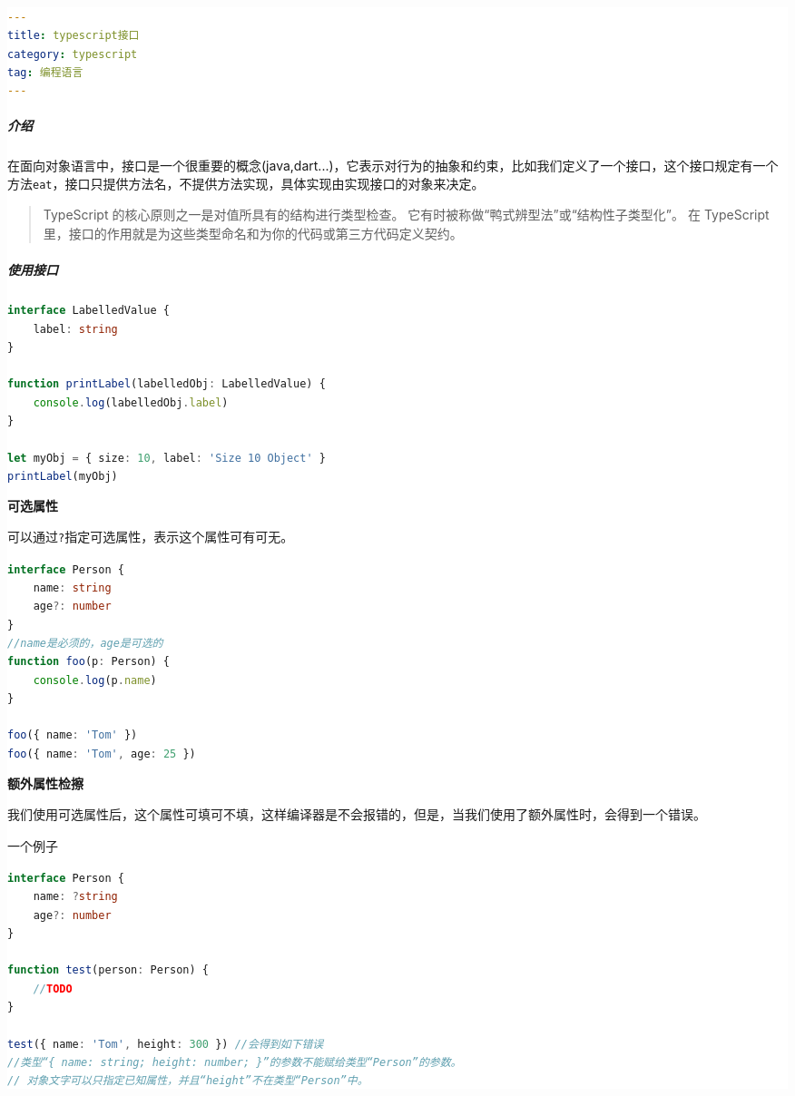 ```yaml
---
title: typescript接口
category: typescript
tag: 编程语言
---
```


##### 介绍

在面向对象语言中，接口是一个很重要的概念(java,dart...)，它表示对行为的抽象和约束，比如我们定义了一个接口，这个接口规定有一个方法`eat`，接口只提供方法名，不提供方法实现，具体实现由实现接口的对象来决定。

> TypeScript 的核心原则之一是对值所具有的结构进行类型检查。 它有时被称做“鸭式辨型法”或“结构性子类型化”。 在 TypeScript 里，接口的作用就是为这些类型命名和为你的代码或第三方代码定义契约。

##### 使用接口

```typescript
interface LabelledValue {
    label: string
}

function printLabel(labelledObj: LabelledValue) {
    console.log(labelledObj.label)
}

let myObj = { size: 10, label: 'Size 10 Object' }
printLabel(myObj)
```

**可选属性**

可以通过`?`指定可选属性，表示这个属性可有可无。

```typescript
interface Person {
    name: string
    age?: number
}
//name是必须的，age是可选的
function foo(p: Person) {
    console.log(p.name)
}

foo({ name: 'Tom' })
foo({ name: 'Tom', age: 25 })
```

**额外属性检擦**

我们使用可选属性后，这个属性可填可不填，这样编译器是不会报错的，但是，当我们使用了额外属性时，会得到一个错误。

一个例子

```typescript
interface Person {
    name: ?string
    age?: number
}

function test(person: Person) {
    //TODO
}

test({ name: 'Tom', height: 300 }) //会得到如下错误
//类型“{ name: string; height: number; }”的参数不能赋给类型“Person”的参数。
// 对象文字可以只指定已知属性，并且“height”不在类型“Person”中。
```
